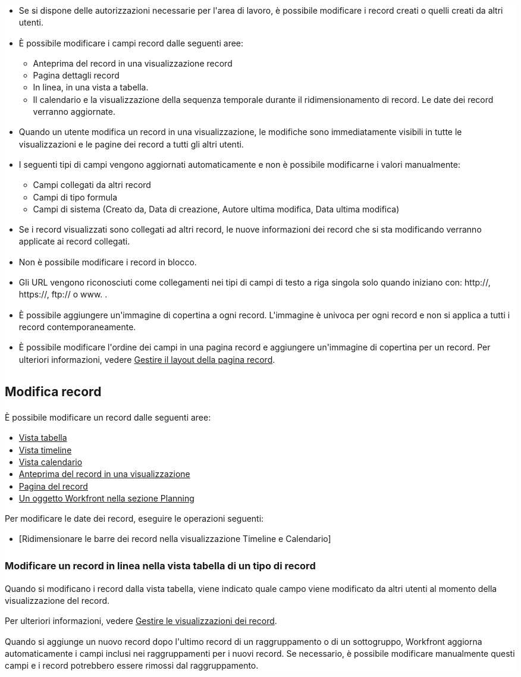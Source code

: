 * Se si dispone delle autorizzazioni necessarie per l&#39;area di lavoro, è possibile modificare i record creati o quelli creati da altri utenti.
* È possibile modificare i campi record dalle seguenti aree:

   * Anteprima del record in una visualizzazione record
   * Pagina dettagli record
   * In linea, in una vista a tabella.
   * <span class="preview"> Il calendario e la visualizzazione della sequenza temporale durante il ridimensionamento di  record. Le date dei record verranno aggiornate.</span>

* Quando un utente modifica un record in una visualizzazione, le modifiche sono immediatamente visibili in tutte le visualizzazioni e le pagine dei record a tutti gli altri utenti.

* I seguenti tipi di campi vengono aggiornati automaticamente e non è possibile modificarne i valori manualmente:
   * Campi collegati da altri record
   * Campi di tipo formula
   * Campi di sistema (Creato da, Data di creazione, Autore ultima modifica, Data ultima modifica)
* Se i record visualizzati sono collegati ad altri record, le nuove informazioni dei record che si sta modificando verranno applicate ai record collegati.
* Non è possibile modificare i record in blocco. 
* Gli URL vengono riconosciuti come collegamenti nei tipi di campi di testo a riga singola solo quando iniziano con: http://, https://, ftp:// o www. .
* È possibile aggiungere un&#39;immagine di copertina a ogni record. L&#39;immagine è univoca per ogni record e non si applica a tutti i record contemporaneamente.
* È possibile modificare l&#39;ordine dei campi in una pagina record e aggiungere un&#39;immagine di copertina per un record. Per ulteriori informazioni, vedere [Gestire il layout della pagina record](/help/quicksilver/planning/records/manage-the-record-page.md).

## Modifica record

È possibile modificare un record dalle seguenti aree:

* [Vista tabella](#edit-a-record-inline-in-the-table-view-of-a-record-type)
* [Vista timeline](#edit-a-record-in-the-timeline-view-of-a-record-type)
* [Vista calendario](#edit-a-record-in-the-calendar-view-of-a-record-type)
* [Anteprima del record in una visualizzazione](#edit-a-record-from-the-records-preview-in-a-view)
* [Pagina del record](#edit-a-record-from-the-records-page)
* [Un oggetto Workfront nella sezione Planning](#edit-a-record-from-a-workfront-object-in-the-planning-section)

Per modificare le date dei record, eseguire le operazioni seguenti:

* [Ridimensionare le barre dei record nella visualizzazione Timeline e Calendario]

### Modificare un record in linea nella vista tabella di un tipo di record

Quando si modificano i record dalla vista tabella, viene indicato quale campo viene modificato da altri utenti al momento della visualizzazione del record.

Per ulteriori informazioni, vedere [Gestire le visualizzazioni dei record](/help/quicksilver/planning/views/manage-record-views.md).

Quando si aggiunge un nuovo record dopo l&#39;ultimo record di un raggruppamento o di un sottogruppo, Workfront aggiorna automaticamente i campi inclusi nei raggruppamenti per i nuovi record. Se necessario, è possibile modificare manualmente questi campi e i record potrebbero essere rimossi dal raggruppamento.
